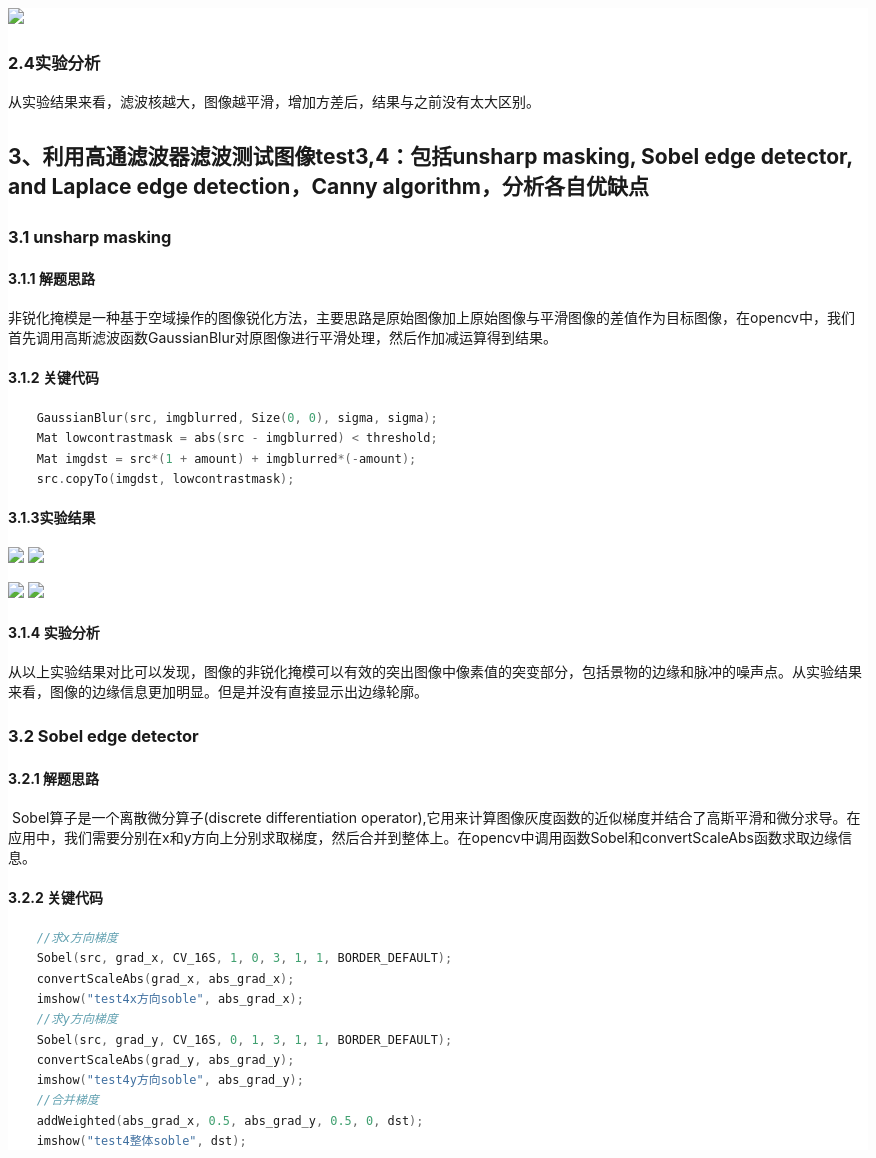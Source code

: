 ![](https://github.com/ckxajd/hw4/blob/master/pic_2/图片20.png) 

### 2.4实验分析

​        从实验结果来看，滤波核越大，图像越平滑，增加方差后，结果与之前没有太大区别。

 

## 3、利用高通滤波器滤波测试图像test3,4：包括unsharp masking, Sobel edge detector, and Laplace edge detection，Canny algorithm，分析各自优缺点

### 3.1 unsharp masking

#### 3.1.1 解题思路

​        非锐化掩模是一种基于空域操作的图像锐化方法，主要思路是原始图像加上原始图像与平滑图像的差值作为目标图像，在opencv中，我们首先调用高斯滤波函数GaussianBlur对原图像进行平滑处理，然后作加减运算得到结果。

#### 3.1.2 关键代码

```c++
    GaussianBlur(src, imgblurred, Size(0, 0), sigma, sigma);
	Mat	lowcontrastmask = abs(src - imgblurred) < threshold;
	Mat imgdst = src*(1 + amount) + imgblurred*(-amount);
	src.copyTo(imgdst, lowcontrastmask);
```

#### 3.1.3实验结果

![](https://github.com/ckxajd/hw4/blob/master/pic_2/图片21.png) ![](https://github.com/ckxajd/hw4/blob/master/pic_2/图片22.png) 

![](https://github.com/ckxajd/hw4/blob/master/pic_2/图片28.png) ![](https://github.com/ckxajd/hw4/blob/master/pic_2/图片29.png) 

#### 3.1.4 实验分析

​        从以上实验结果对比可以发现，图像的非锐化掩模可以有效的突出图像中像素值的突变部分，包括景物的边缘和脉冲的噪声点。从实验结果来看，图像的边缘信息更加明显。但是并没有直接显示出边缘轮廓。

### 3.2 Sobel edge detector

#### 3.2.1 解题思路

​        Sobel算子是一个离散微分算子(discrete differentiation operator),它用来计算图像灰度函数的近似梯度并结合了高斯平滑和微分求导。在应用中，我们需要分别在x和y方向上分别求取梯度，然后合并到整体上。在opencv中调用函数Sobel和convertScaleAbs函数求取边缘信息。

#### 3.2.2 关键代码

```c++
    //求x方向梯度
	Sobel(src, grad_x, CV_16S, 1, 0, 3, 1, 1, BORDER_DEFAULT);
	convertScaleAbs(grad_x, abs_grad_x);
	imshow("test4x方向soble", abs_grad_x);
	//求y方向梯度
	Sobel(src, grad_y, CV_16S, 0, 1, 3, 1, 1, BORDER_DEFAULT);
	convertScaleAbs(grad_y, abs_grad_y);
	imshow("test4y方向soble", abs_grad_y);
	//合并梯度
	addWeighted(abs_grad_x, 0.5, abs_grad_y, 0.5, 0, dst);
	imshow("test4整体soble", dst);
```

